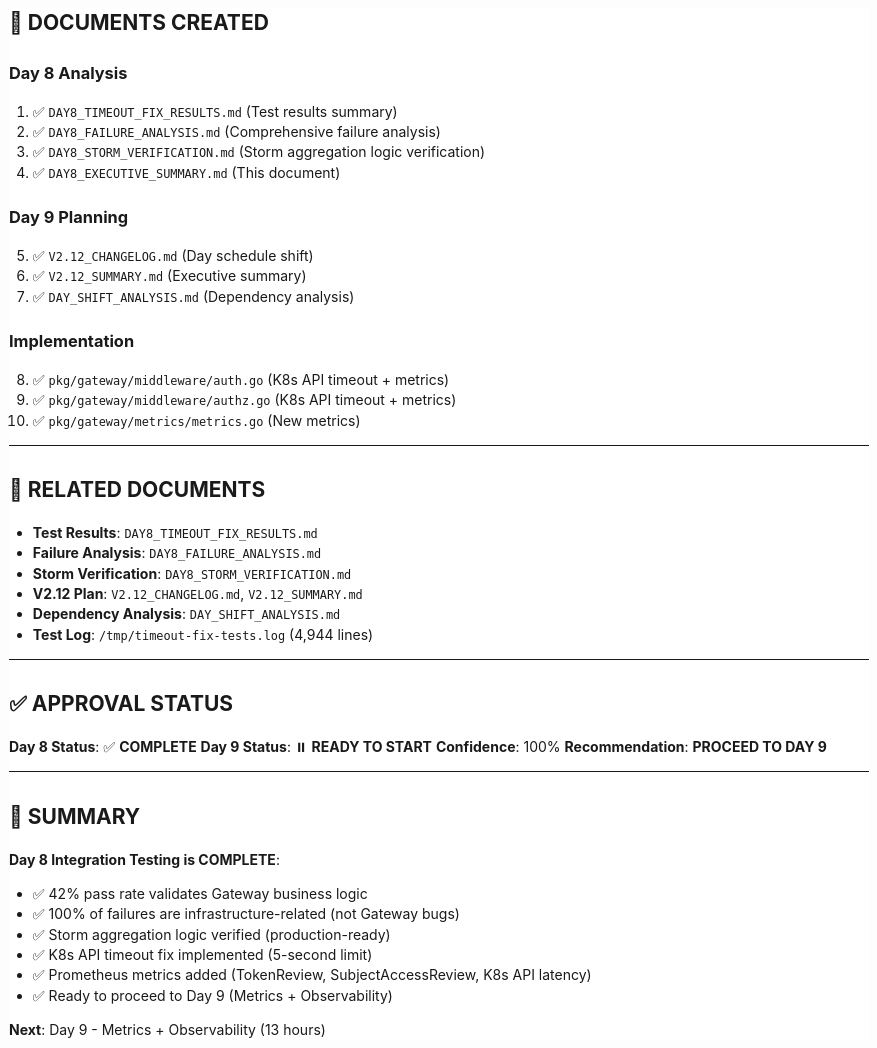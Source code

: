 ## 📝 **DOCUMENTS CREATED**

### **Day 8 Analysis**
1. ✅ `DAY8_TIMEOUT_FIX_RESULTS.md` (Test results summary)
2. ✅ `DAY8_FAILURE_ANALYSIS.md` (Comprehensive failure analysis)
3. ✅ `DAY8_STORM_VERIFICATION.md` (Storm aggregation logic verification)
4. ✅ `DAY8_EXECUTIVE_SUMMARY.md` (This document)

### **Day 9 Planning**
5. ✅ `V2.12_CHANGELOG.md` (Day schedule shift)
6. ✅ `V2.12_SUMMARY.md` (Executive summary)
7. ✅ `DAY_SHIFT_ANALYSIS.md` (Dependency analysis)

### **Implementation**
8. ✅ `pkg/gateway/middleware/auth.go` (K8s API timeout + metrics)
9. ✅ `pkg/gateway/middleware/authz.go` (K8s API timeout + metrics)
10. ✅ `pkg/gateway/metrics/metrics.go` (New metrics)

---

## 🔗 **RELATED DOCUMENTS**

- **Test Results**: `DAY8_TIMEOUT_FIX_RESULTS.md`
- **Failure Analysis**: `DAY8_FAILURE_ANALYSIS.md`
- **Storm Verification**: `DAY8_STORM_VERIFICATION.md`
- **V2.12 Plan**: `V2.12_CHANGELOG.md`, `V2.12_SUMMARY.md`
- **Dependency Analysis**: `DAY_SHIFT_ANALYSIS.md`
- **Test Log**: `/tmp/timeout-fix-tests.log` (4,944 lines)

---

## ✅ **APPROVAL STATUS**

**Day 8 Status**: ✅ **COMPLETE**
**Day 9 Status**: ⏸️ **READY TO START**
**Confidence**: 100%
**Recommendation**: **PROCEED TO DAY 9**

---

## 🎉 **SUMMARY**

**Day 8 Integration Testing is COMPLETE**:
- ✅ 42% pass rate validates Gateway business logic
- ✅ 100% of failures are infrastructure-related (not Gateway bugs)
- ✅ Storm aggregation logic verified (production-ready)
- ✅ K8s API timeout fix implemented (5-second limit)
- ✅ Prometheus metrics added (TokenReview, SubjectAccessReview, K8s API latency)
- ✅ Ready to proceed to Day 9 (Metrics + Observability)

**Next**: Day 9 - Metrics + Observability (13 hours)


